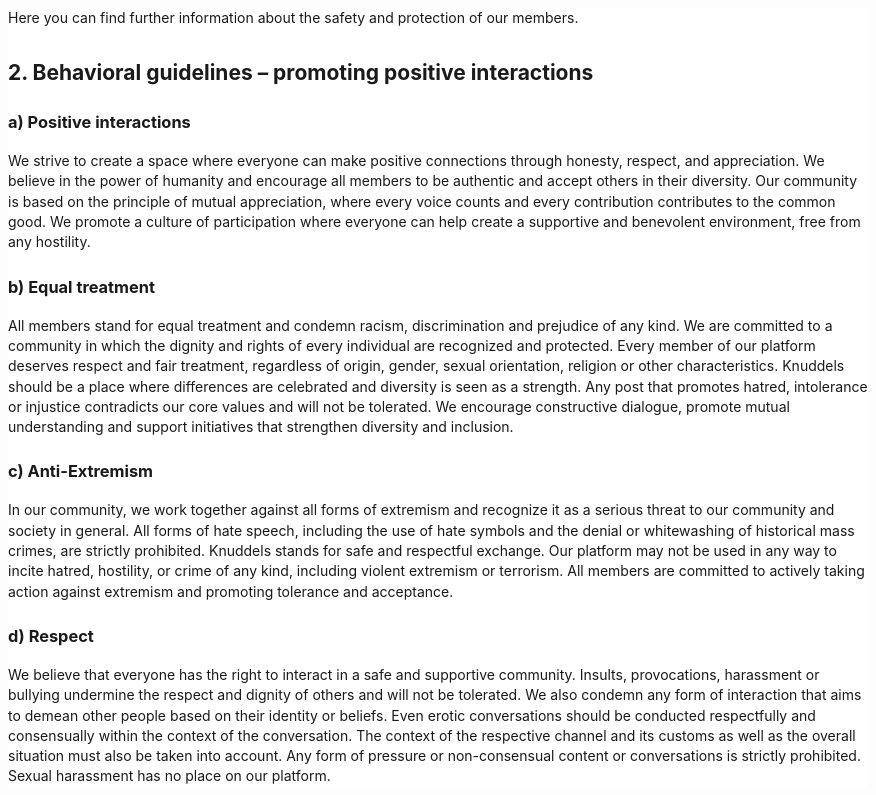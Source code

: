 Here you can find further information about the safety and protection of
our members.

## 2. Behavioral guidelines – promoting positive interactions

### a) Positive interactions

We strive to create a space where everyone can make positive connections
through honesty, respect, and appreciation. We believe in the power of
humanity and encourage all members to be authentic and accept others in
their diversity. Our community is based on the principle of mutual
appreciation, where every voice counts and every contribution
contributes to the common good. We promote a culture of participation
where everyone can help create a supportive and benevolent environment,
free from any hostility.

### b) Equal treatment

All members stand for equal treatment and condemn racism, discrimination
and prejudice of any kind. We are committed to a community in which the
dignity and rights of every individual are recognized and protected.
Every member of our platform deserves respect and fair treatment,
regardless of origin, gender, sexual orientation, religion or other
characteristics. Knuddels should be a place where differences are
celebrated and diversity is seen as a strength. Any post that promotes
hatred, intolerance or injustice contradicts our core values and will
not be tolerated. We encourage constructive dialogue, promote mutual
understanding and support initiatives that strengthen diversity and
inclusion.

### c) Anti-Extremism

In our community, we work together against all forms of extremism and
recognize it as a serious threat to our community and society in
general. All forms of hate speech, including the use of hate symbols and
the denial or whitewashing of historical mass crimes, are strictly
prohibited. Knuddels stands for safe and respectful exchange. Our
platform may not be used in any way to incite hatred, hostility, or
crime of any kind, including violent extremism or terrorism. All members
are committed to actively taking action against extremism and promoting
tolerance and acceptance.

### d) Respect

We believe that everyone has the right to interact in a safe and
supportive community. Insults, provocations, harassment or bullying
undermine the respect and dignity of others and will not be tolerated.
We also condemn any form of interaction that aims to demean other people
based on their identity or beliefs. Even erotic conversations should be
conducted respectfully and consensually within the context of the
conversation. The context of the respective channel and its customs as
well as the overall situation must also be taken into account. Any form
of pressure or non-consensual content or conversations is strictly
prohibited. Sexual harassment has no place on our platform.
